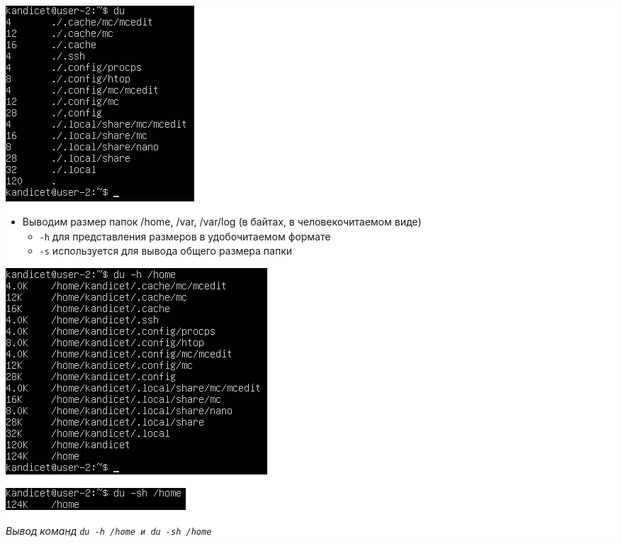 ![du](images/12_du.png)

- Выводим размер папок /home, /var, /var/log (в байтах, в человекочитаемом виде)
  - `-h` для представления размеров в удобочитаемом формате
  - `-s` используется для вывода общего размера папки

![duhome](images/12_du_h.png)

![duhome](images/12_du_sh.png)

*Вывод команд `du -h /home и du -sh /home`*
